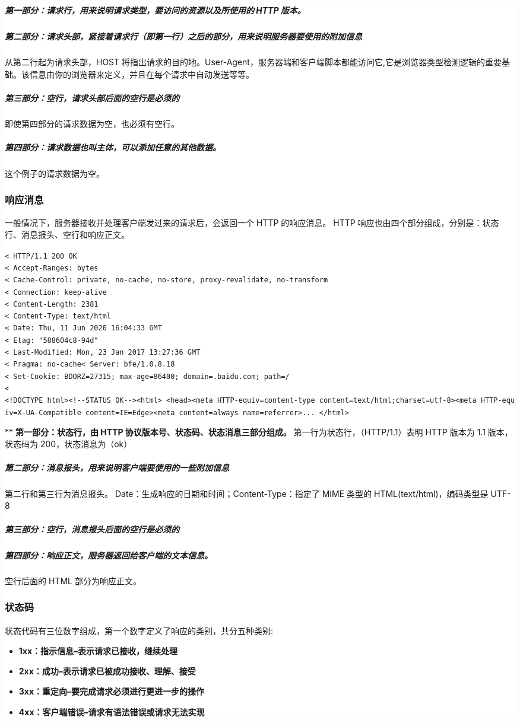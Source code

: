 
##### **第一部分：请求行，用来说明请求类型，要访问的资源以及所使用的 HTTP 版本。**
##### **第二部分：请求头部，紧接着请求行（即第一行）之后的部分，用来说明服务器要使用的附加信息**
从第二行起为请求头部，HOST 将指出请求的目的地。User-Agent，服务器端和客户端脚本都能访问它,它是浏览器类型检测逻辑的重要基础。该信息由你的浏览器来定义，并且在每个请求中自动发送等等。
##### **第三部分：空行，请求头部后面的空行是必须的**
即使第四部分的请求数据为空，也必须有空行。
##### **第四部分：请求数据也叫主体，可以添加任意的其他数据。**
这个例子的请求数据为空。


### 响应消息
一般情况下，服务器接收并处理客户端发过来的请求后，会返回一个 HTTP 的响应消息。
HTTP 响应也由四个部分组成，分别是：状态行、消息报头、空行和响应正文。


```http
< HTTP/1.1 200 OK
< Accept-Ranges: bytes
< Cache-Control: private, no-cache, no-store, proxy-revalidate, no-transform
< Connection: keep-alive
< Content-Length: 2381
< Content-Type: text/html
< Date: Thu, 11 Jun 2020 16:04:33 GMT
< Etag: "588604c8-94d"
< Last-Modified: Mon, 23 Jan 2017 13:27:36 GMT
< Pragma: no-cache< Server: bfe/1.0.8.18
< Set-Cookie: BDORZ=27315; max-age=86400; domain=.baidu.com; path=/
<
<!DOCTYPE html><!--STATUS OK--><html> <head><meta HTTP-equiv=content-type content=text/html;charset=utf-8><meta HTTP-equiv=X-UA-Compatible content=IE=Edge><meta content=always name=referrer>... </html>
```
**
**第一部分：状态行，由 HTTP 协议版本号、状态码、状态消息三部分组成。**
第一行为状态行，（HTTP/1.1）表明 HTTP 版本为 1.1 版本，状态码为 200，状态消息为（ok）
##### **第二部分：消息报头，用来说明客户端要使用的一些附加信息**
第二行和第三行为消息报头。
Date：生成响应的日期和时间；Content-Type：指定了 MIME 类型的 HTML(text/html)，编码类型是 UTF-8
##### **第三部分：空行，消息报头后面的空行是必须的**
##### **第四部分：响应正文，服务器返回给客户端的文本信息。**
空行后面的 HTML 部分为响应正文。
### 状态码
状态代码有三位数字组成，第一个数字定义了响应的类别，共分五种类别:

- **1xx：指示信息–表示请求已接收，继续处理**

- **2xx：成功–表示请求已被成功接收、理解、接受**

- **3xx：重定向–要完成请求必须进行更进一步的操作**

- **4xx：客户端错误–请求有语法错误或请求无法实现**
